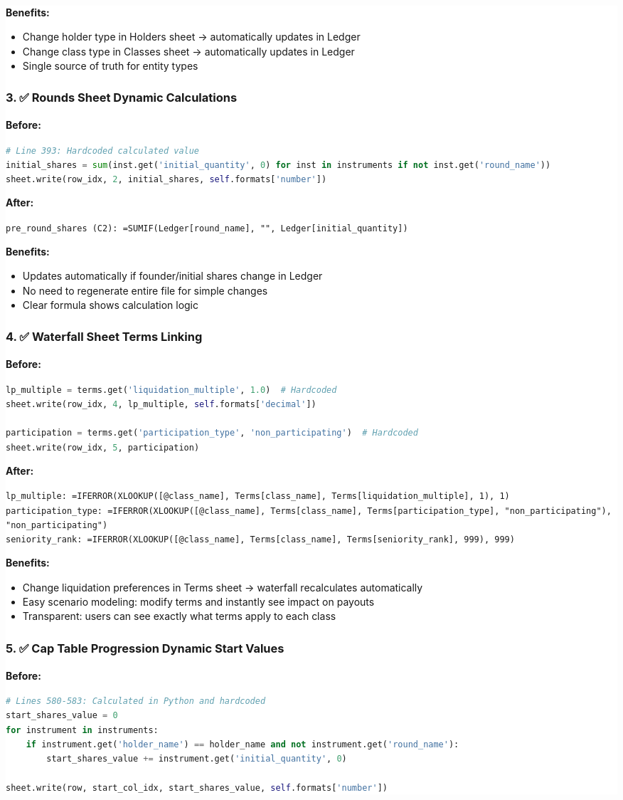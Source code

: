 **Benefits:**
- Change holder type in Holders sheet → automatically updates in Ledger
- Change class type in Classes sheet → automatically updates in Ledger
- Single source of truth for entity types

### 3. ✅ Rounds Sheet Dynamic Calculations

**Before:**
```python
# Line 393: Hardcoded calculated value
initial_shares = sum(inst.get('initial_quantity', 0) for inst in instruments if not inst.get('round_name'))
sheet.write(row_idx, 2, initial_shares, self.formats['number'])
```

**After:**
```excel
pre_round_shares (C2): =SUMIF(Ledger[round_name], "", Ledger[initial_quantity])
```

**Benefits:**
- Updates automatically if founder/initial shares change in Ledger
- No need to regenerate entire file for simple changes
- Clear formula shows calculation logic

### 4. ✅ Waterfall Sheet Terms Linking

**Before:**
```python
lp_multiple = terms.get('liquidation_multiple', 1.0)  # Hardcoded
sheet.write(row_idx, 4, lp_multiple, self.formats['decimal'])

participation = terms.get('participation_type', 'non_participating')  # Hardcoded
sheet.write(row_idx, 5, participation)
```

**After:**
```excel
lp_multiple: =IFERROR(XLOOKUP([@class_name], Terms[class_name], Terms[liquidation_multiple], 1), 1)
participation_type: =IFERROR(XLOOKUP([@class_name], Terms[class_name], Terms[participation_type], "non_participating"), "non_participating")
seniority_rank: =IFERROR(XLOOKUP([@class_name], Terms[class_name], Terms[seniority_rank], 999), 999)
```

**Benefits:**
- Change liquidation preferences in Terms sheet → waterfall recalculates automatically
- Easy scenario modeling: modify terms and instantly see impact on payouts
- Transparent: users can see exactly what terms apply to each class

### 5. ✅ Cap Table Progression Dynamic Start Values

**Before:**
```python
# Lines 580-583: Calculated in Python and hardcoded
start_shares_value = 0
for instrument in instruments:
    if instrument.get('holder_name') == holder_name and not instrument.get('round_name'):
        start_shares_value += instrument.get('initial_quantity', 0)

sheet.write(row, start_col_idx, start_shares_value, self.formats['number'])
```
